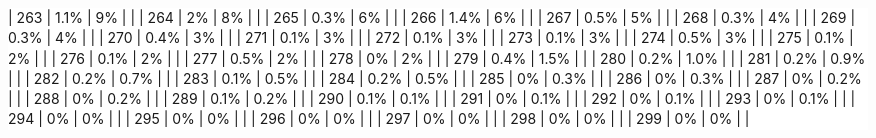 | 263 | 1.1% | 9% |  |
| 264 | 2% | 8% |  |
| 265 | 0.3% | 6% |  |
| 266 | 1.4% | 6% |  |
| 267 | 0.5% | 5% |  |
| 268 | 0.3% | 4% |  |
| 269 | 0.3% | 4% |  |
| 270 | 0.4% | 3% |  |
| 271 | 0.1% | 3% |  |
| 272 | 0.1% | 3% |  |
| 273 | 0.1% | 3% |  |
| 274 | 0.5% | 3% |  |
| 275 | 0.1% | 2% |  |
| 276 | 0.1% | 2% |  |
| 277 | 0.5% | 2% |  |
| 278 | 0% | 2% |  |
| 279 | 0.4% | 1.5% |  |
| 280 | 0.2% | 1.0% |  |
| 281 | 0.2% | 0.9% |  |
| 282 | 0.2% | 0.7% |  |
| 283 | 0.1% | 0.5% |  |
| 284 | 0.2% | 0.5% |  |
| 285 | 0% | 0.3% |  |
| 286 | 0% | 0.3% |  |
| 287 | 0% | 0.2% |  |
| 288 | 0% | 0.2% |  |
| 289 | 0.1% | 0.2% |  |
| 290 | 0.1% | 0.1% |  |
| 291 | 0% | 0.1% |  |
| 292 | 0% | 0.1% |  |
| 293 | 0% | 0.1% |  |
| 294 | 0% | 0% |  |
| 295 | 0% | 0% |  |
| 296 | 0% | 0% |  |
| 297 | 0% | 0% |  |
| 298 | 0% | 0% |  |
| 299 | 0% | 0% |  |